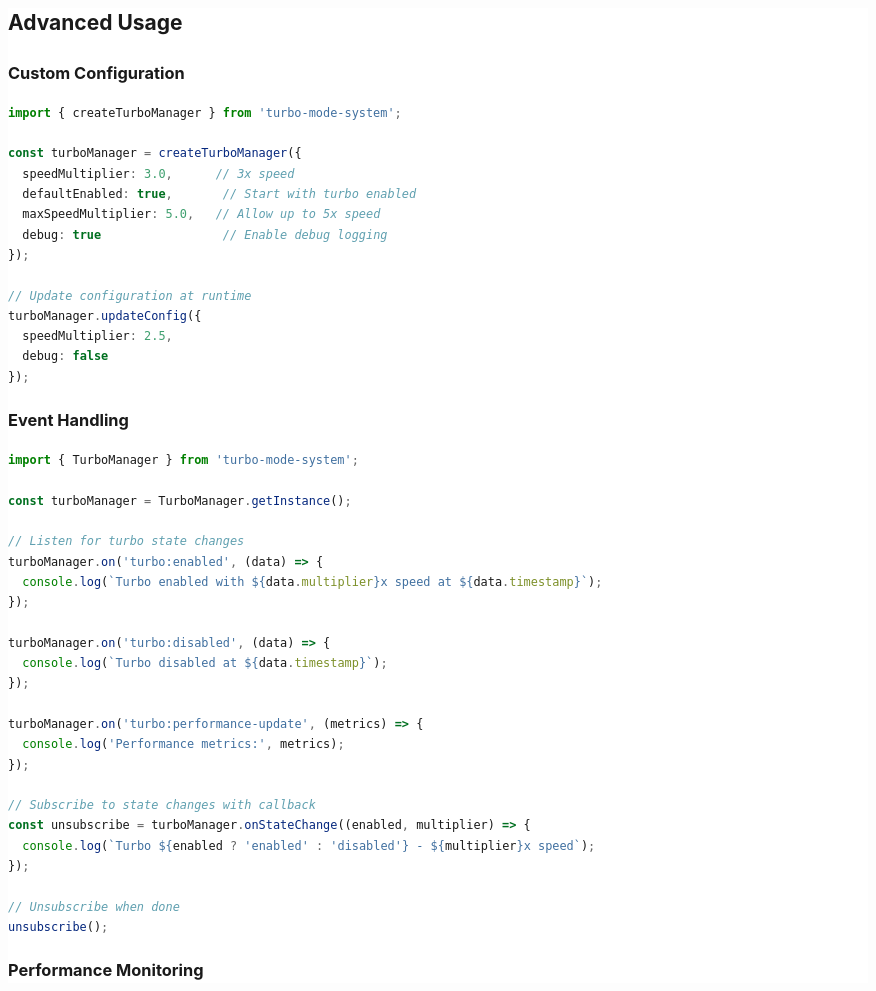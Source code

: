 ## Advanced Usage

### Custom Configuration

```typescript
import { createTurboManager } from 'turbo-mode-system';

const turboManager = createTurboManager({
  speedMultiplier: 3.0,      // 3x speed
  defaultEnabled: true,       // Start with turbo enabled
  maxSpeedMultiplier: 5.0,   // Allow up to 5x speed
  debug: true                 // Enable debug logging
});

// Update configuration at runtime
turboManager.updateConfig({
  speedMultiplier: 2.5,
  debug: false
});
```

### Event Handling

```typescript
import { TurboManager } from 'turbo-mode-system';

const turboManager = TurboManager.getInstance();

// Listen for turbo state changes
turboManager.on('turbo:enabled', (data) => {
  console.log(`Turbo enabled with ${data.multiplier}x speed at ${data.timestamp}`);
});

turboManager.on('turbo:disabled', (data) => {
  console.log(`Turbo disabled at ${data.timestamp}`);
});

turboManager.on('turbo:performance-update', (metrics) => {
  console.log('Performance metrics:', metrics);
});

// Subscribe to state changes with callback
const unsubscribe = turboManager.onStateChange((enabled, multiplier) => {
  console.log(`Turbo ${enabled ? 'enabled' : 'disabled'} - ${multiplier}x speed`);
});

// Unsubscribe when done
unsubscribe();
```

### Performance Monitoring
